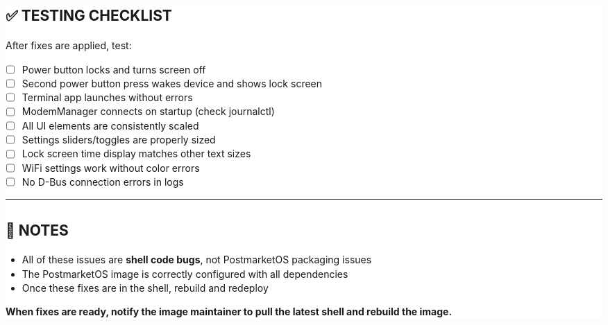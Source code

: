 
## ✅ **TESTING CHECKLIST**

After fixes are applied, test:

- [ ] Power button locks and turns screen off
- [ ] Second power button press wakes device and shows lock screen
- [ ] Terminal app launches without errors
- [ ] ModemManager connects on startup (check journalctl)
- [ ] All UI elements are consistently scaled
- [ ] Settings sliders/toggles are properly sized
- [ ] Lock screen time display matches other text sizes
- [ ] WiFi settings work without color errors
- [ ] No D-Bus connection errors in logs

---

## 📝 **NOTES**

- All of these issues are **shell code bugs**, not PostmarketOS packaging issues
- The PostmarketOS image is correctly configured with all dependencies
- Once these fixes are in the shell, rebuild and redeploy

**When fixes are ready, notify the image maintainer to pull the latest shell and rebuild the image.**

